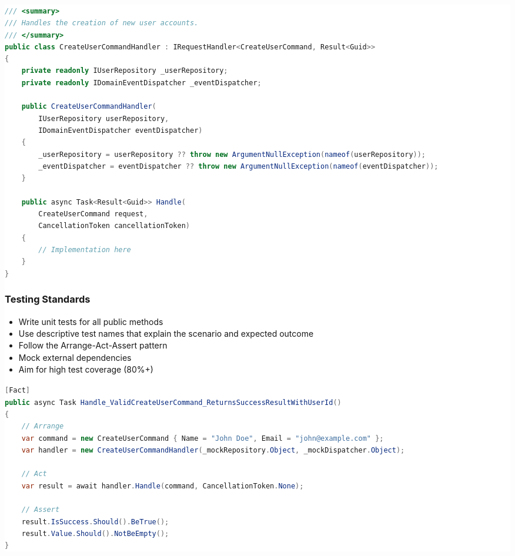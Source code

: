```csharp
/// <summary>
/// Handles the creation of new user accounts.
/// </summary>
public class CreateUserCommandHandler : IRequestHandler<CreateUserCommand, Result<Guid>>
{
    private readonly IUserRepository _userRepository;
    private readonly IDomainEventDispatcher _eventDispatcher;

    public CreateUserCommandHandler(
        IUserRepository userRepository,
        IDomainEventDispatcher eventDispatcher)
    {
        _userRepository = userRepository ?? throw new ArgumentNullException(nameof(userRepository));
        _eventDispatcher = eventDispatcher ?? throw new ArgumentNullException(nameof(eventDispatcher));
    }

    public async Task<Result<Guid>> Handle(
        CreateUserCommand request, 
        CancellationToken cancellationToken)
    {
        // Implementation here
    }
}
```

### Testing Standards

- Write unit tests for all public methods
- Use descriptive test names that explain the scenario and expected outcome
- Follow the Arrange-Act-Assert pattern
- Mock external dependencies
- Aim for high test coverage (80%+)

```csharp
[Fact]
public async Task Handle_ValidCreateUserCommand_ReturnsSuccessResultWithUserId()
{
    // Arrange
    var command = new CreateUserCommand { Name = "John Doe", Email = "john@example.com" };
    var handler = new CreateUserCommandHandler(_mockRepository.Object, _mockDispatcher.Object);

    // Act
    var result = await handler.Handle(command, CancellationToken.None);

    // Assert
    result.IsSuccess.Should().BeTrue();
    result.Value.Should().NotBeEmpty();
}
```
